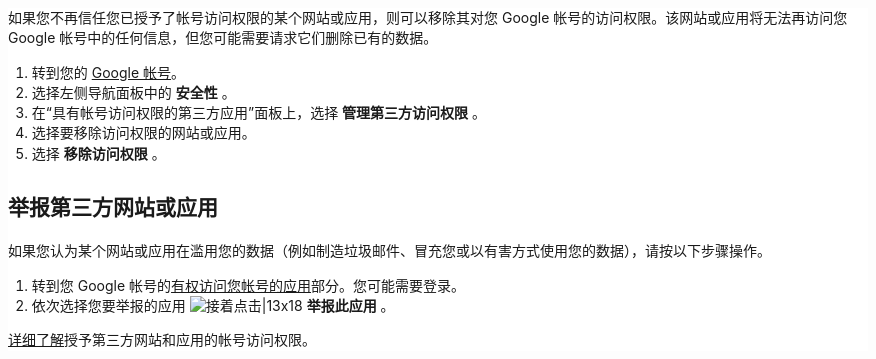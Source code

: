 如果您不再信任您已授予了帐号访问权限的某个网站或应用，则可以移除其对您 Google 帐号的访问权限。该网站或应用将无法再访问您 Google 帐号中的任何信息，但您可能需要请求它们删除已有的数据。

1. 转到您的 [Google 帐号](https://myaccount.google.com/)。
2. 选择左侧导航面板中的 **安全性** 。
3. 在“具有帐号访问权限的第三方应用”面板上，选择 **管理第三方访问权限** 。
4. 选择要移除访问权限的网站或应用。
5. 选择 **移除访问权限** 。

## 举报第三方网站或应用

如果您认为某个网站或应用在滥用您的数据（例如制造垃圾邮件、冒充您或以有害方式使用您的数据），请按以下步骤操作。

1. 转到您 Google 帐号的[有权访问您帐号的应用](https://myaccount.google.com/permissions)部分。您可能需要登录。
2. 依次选择您要举报的应用 ![接着点击|13x18](https://lh3.googleusercontent.com/SaY5lqCwN7kppnS546l9ys-E2sZftTTIHjBrdV-WsGPIhGjaxcEXjfgdIfW_UNG7Sw0=w13-h18 "接着点击")  **举报此应用** 。

[详细了解](https://support.google.com/accounts/answer/3466521)授予第三方网站和应用的帐号访问权限。
